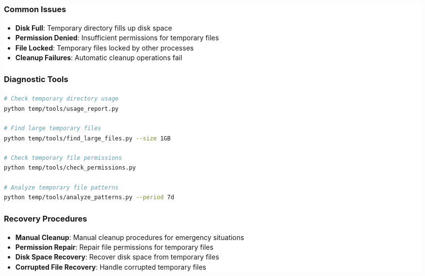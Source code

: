 ### Common Issues
- **Disk Full**: Temporary directory fills up disk space
- **Permission Denied**: Insufficient permissions for temporary files
- **File Locked**: Temporary files locked by other processes
- **Cleanup Failures**: Automatic cleanup operations fail

### Diagnostic Tools
```bash
# Check temporary directory usage
python temp/tools/usage_report.py

# Find large temporary files
python temp/tools/find_large_files.py --size 1GB

# Check temporary file permissions
python temp/tools/check_permissions.py

# Analyze temporary file patterns
python temp/tools/analyze_patterns.py --period 7d
```

### Recovery Procedures
- **Manual Cleanup**: Manual cleanup procedures for emergency situations
- **Permission Repair**: Repair file permissions for temporary files
- **Disk Space Recovery**: Recover disk space from temporary files
- **Corrupted File Recovery**: Handle corrupted temporary files 